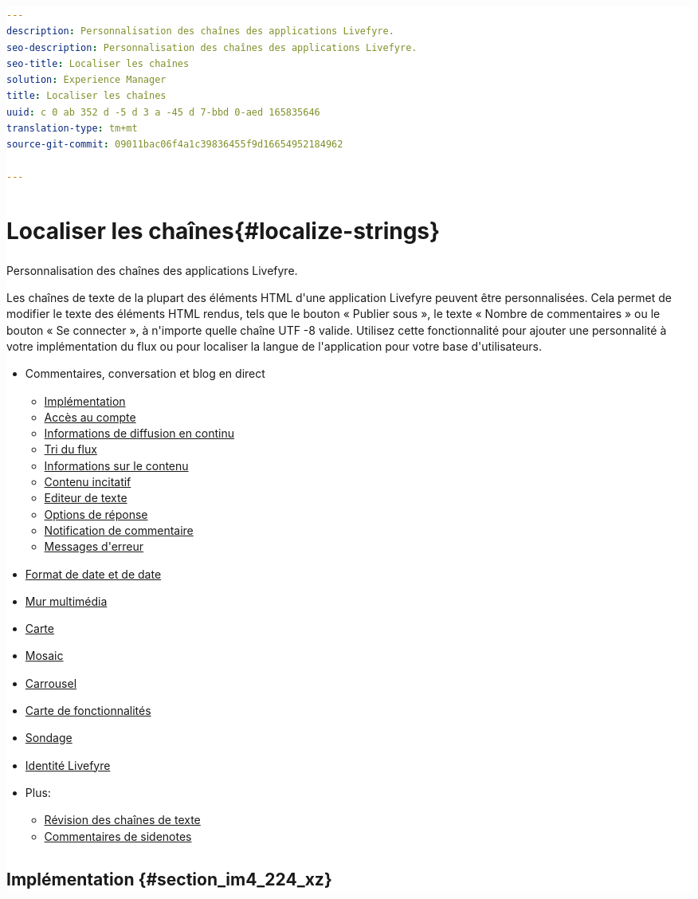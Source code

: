 ```yaml
---
description: Personnalisation des chaînes des applications Livefyre.
seo-description: Personnalisation des chaînes des applications Livefyre.
seo-title: Localiser les chaînes
solution: Experience Manager
title: Localiser les chaînes
uuid: c 0 ab 352 d -5 d 3 a -45 d 7-bbd 0-aed 165835646
translation-type: tm+mt
source-git-commit: 09011bac06f4a1c39836455f9d16654952184962

---
```



# Localiser les chaînes{#localize-strings}

Personnalisation des chaînes des applications Livefyre.

Les chaînes de texte de la plupart des éléments HTML d&#39;une application Livefyre peuvent être personnalisées. Cela permet de modifier le texte des éléments HTML rendus, tels que le bouton « Publier sous », le texte « Nombre de commentaires » ou le bouton « Se connecter », à n&#39;importe quelle chaîne UTF -8 valide. Utilisez cette fonctionnalité pour ajouter une personnalité à votre implémentation du flux ou pour localiser la langue de l&#39;application pour votre base d&#39;utilisateurs.

* Commentaires, conversation et blog en direct

   * [Implémentation](#c-localize-strings/section_im4_224_xz)
   * [Accès au compte](#c-localize-strings/section_cm3_d24_xz)
   * [Informations de diffusion en continu](#c-localize-strings/section_wx1_c24_xz)
   * [Tri du flux](#c-localize-strings/section_ih2_124_xz)
   * [Informations sur le contenu](#c-localize-strings/section_llv_yd4_xz)
   * [Contenu incitatif](#c-localize-strings/section_gmw_vd4_xz)
   * [Editeur de texte](#c-localize-strings/section_ky5_td4_xz)
   * [Options de réponse](#c-localize-strings/section_zvt_qd4_xz)
   * [Notification de commentaire](#c-localize-strings/section_qqt_pd4_xz)
   * [Messages d&#39;erreur](#c-localize-strings/section_omz_jxn_xz)

* [Format de date et de date](#c-localize-strings/section_yz4_g5n_xz)
* [Mur multimédia](#c-localize-strings/section_vwt_d5n_xz)
* [Carte](#c-localize-strings/section_fxv_c5n_xz)
* [Mosaic](#c-localize-strings/section_e2s_b5n_xz)
* [Carrousel](#c-localize-strings/section_l2z_hkn_xz)
* [Carte de fonctionnalités](#c-localize-strings/section_mw2_hkn_xz)
* [Sondage](#c-localize-strings/section_pdg_fwh_xz)
* [Identité Livefyre](#c-localize-strings/section_zc3_xvh_xz)
* Plus:
   * [Révision des chaînes de texte](/help/using/c-settings-other/c-translation-sets/c-review-text-strings.md#c_review_text_strings)
   * [Commentaires de sidenotes](/help/using/c-settings-other/c-translation-sets/c-sidenotes-text-strings.md#c_sidenotes_text_strings)

## Implémentation {#section_im4_224_xz}
